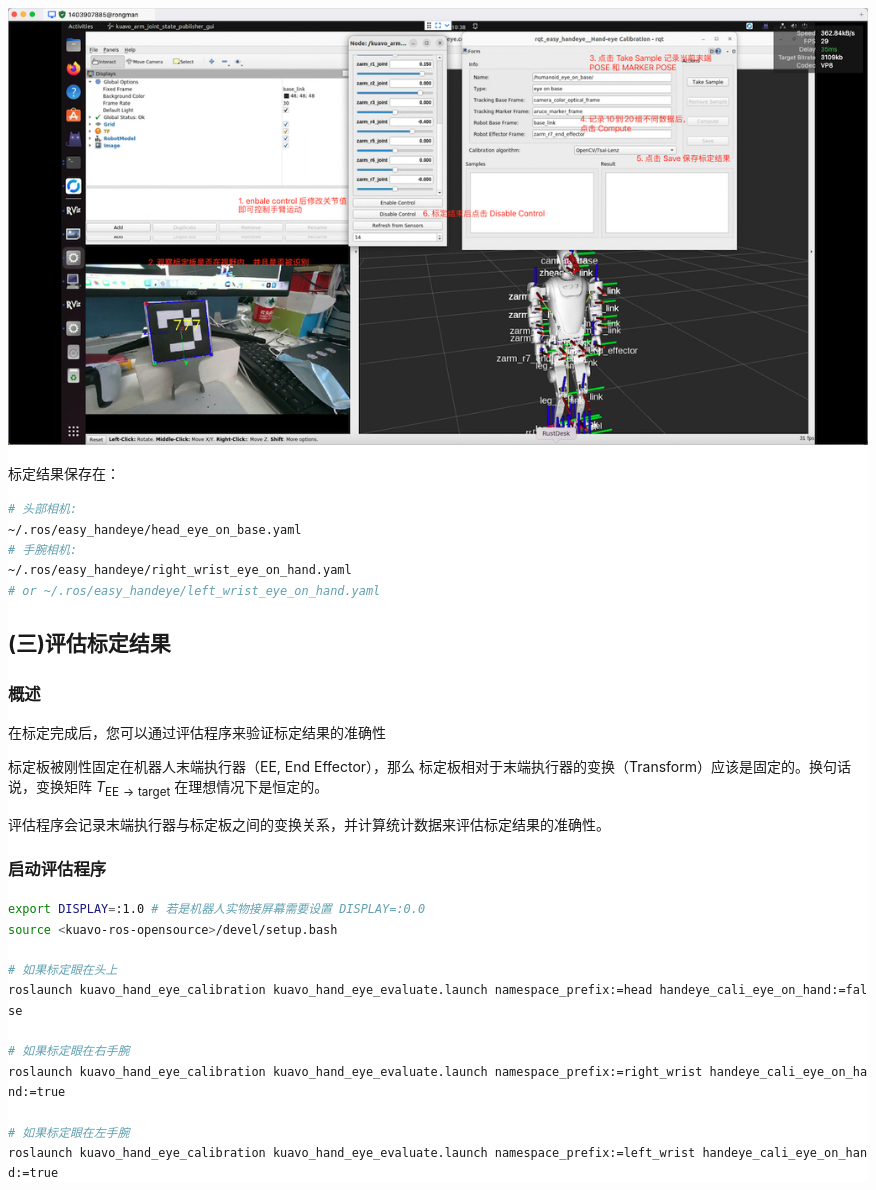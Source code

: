 ![gui_usage](../../../src/hand_eye_calibration/kuavo_hand_eye_calibration/assets/gui_usage.png)

标定结果保存在：
```bash
# 头部相机:
~/.ros/easy_handeye/head_eye_on_base.yaml
# 手腕相机:
~/.ros/easy_handeye/right_wrist_eye_on_hand.yaml
# or ~/.ros/easy_handeye/left_wrist_eye_on_hand.yaml
```

## (三)评估标定结果

### 概述

在标定完成后，您可以通过评估程序来验证标定结果的准确性

标定板被刚性固定在机器人末端执行器（EE, End Effector），那么 标定板相对于末端执行器的变换（Transform）应该是固定的。换句话说，变换矩阵 $T_{\text{EE} \to \text{target}}$ 在理想情况下是恒定的。

评估程序会记录末端执行器与标定板之间的变换关系，并计算统计数据来评估标定结果的准确性。

### 启动评估程序

```bash
export DISPLAY=:1.0 # 若是机器人实物接屏幕需要设置 DISPLAY=:0.0
source <kuavo-ros-opensource>/devel/setup.bash

# 如果标定眼在头上
roslaunch kuavo_hand_eye_calibration kuavo_hand_eye_evaluate.launch namespace_prefix:=head handeye_cali_eye_on_hand:=false

# 如果标定眼在右手腕
roslaunch kuavo_hand_eye_calibration kuavo_hand_eye_evaluate.launch namespace_prefix:=right_wrist handeye_cali_eye_on_hand:=true

# 如果标定眼在左手腕
roslaunch kuavo_hand_eye_calibration kuavo_hand_eye_evaluate.launch namespace_prefix:=left_wrist handeye_cali_eye_on_hand:=true
```
